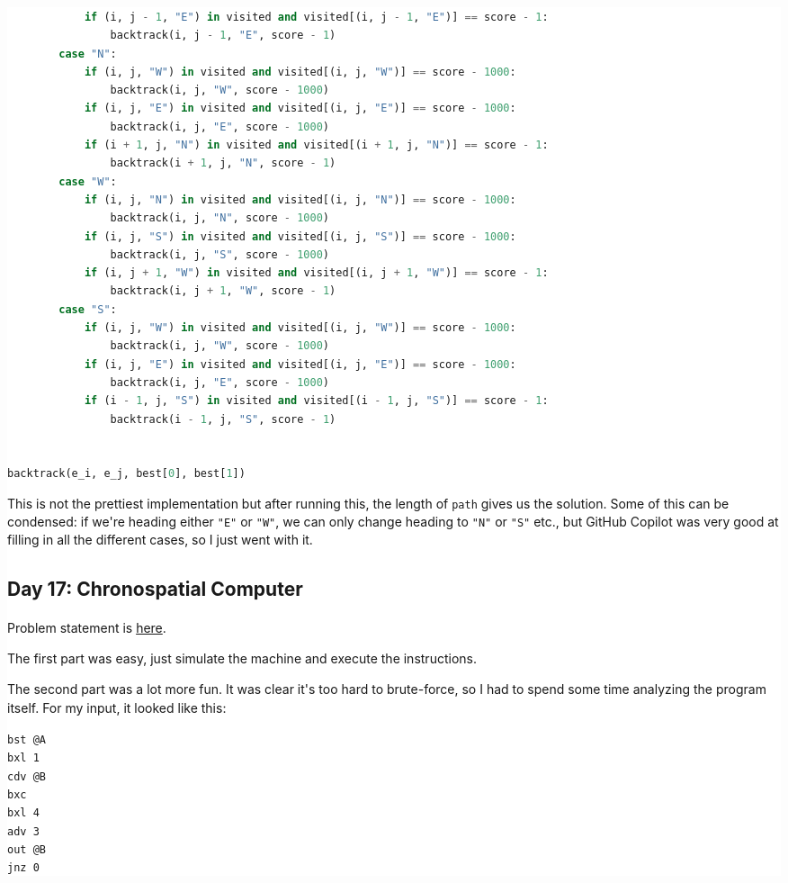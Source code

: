 ```python
            if (i, j - 1, "E") in visited and visited[(i, j - 1, "E")] == score - 1:
                backtrack(i, j - 1, "E", score - 1)
        case "N":
            if (i, j, "W") in visited and visited[(i, j, "W")] == score - 1000:
                backtrack(i, j, "W", score - 1000)
            if (i, j, "E") in visited and visited[(i, j, "E")] == score - 1000:
                backtrack(i, j, "E", score - 1000)
            if (i + 1, j, "N") in visited and visited[(i + 1, j, "N")] == score - 1:
                backtrack(i + 1, j, "N", score - 1)
        case "W":
            if (i, j, "N") in visited and visited[(i, j, "N")] == score - 1000:
                backtrack(i, j, "N", score - 1000)
            if (i, j, "S") in visited and visited[(i, j, "S")] == score - 1000:
                backtrack(i, j, "S", score - 1000)
            if (i, j + 1, "W") in visited and visited[(i, j + 1, "W")] == score - 1:
                backtrack(i, j + 1, "W", score - 1)
        case "S":
            if (i, j, "W") in visited and visited[(i, j, "W")] == score - 1000:
                backtrack(i, j, "W", score - 1000)
            if (i, j, "E") in visited and visited[(i, j, "E")] == score - 1000:
                backtrack(i, j, "E", score - 1000)
            if (i - 1, j, "S") in visited and visited[(i - 1, j, "S")] == score - 1:
                backtrack(i - 1, j, "S", score - 1)


backtrack(e_i, e_j, best[0], best[1])
```

This is not the prettiest implementation but after running this, the length of
`path` gives us the solution. Some of this can be condensed: if we're heading
either `"E"` or `"W"`, we can only change heading to `"N"` or `"S"` etc., but
GitHub Copilot was very good at filling in all the different cases, so I just
went with it.

## Day 17: Chronospatial Computer

Problem statement is [here](https://adventofcode.com/2024/day/17).

The first part was easy, just simulate the machine and execute the instructions.

The second part was a lot more fun. It was clear it's too hard to brute-force,
so I had to spend some time analyzing the program itself. For my input, it
looked like this:

```text
bst @A
bxl 1
cdv @B
bxc
bxl 4
adv 3
out @B
jnz 0
```
